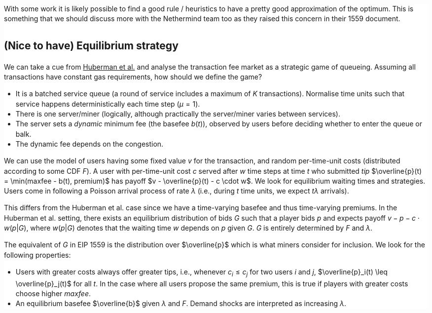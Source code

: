 With some work it is likely possible to find a good rule / heuristics to have a pretty good approximation of the optimum. This is something that we should discuss more with the Nethermind team too as they raised this concern in their 1559 document.

## (Nice to have) Equilibrium strategy

We can take a cue from [Huberman et al.](https://papers.ssrn.com/sol3/papers.cfm?abstract_id=3025604) and analyse the transaction fee market as a strategic game of queueing. Assuming all transactions have constant gas requirements, how should we define the game?

- It is a batched service queue (a round of service includes a maximum of _K_ transactions). Normalise time units such that service happens deterministically each time step ($\mu = 1$).
- There is one server/miner (logically, although practically the server/miner varies between services).
- The server sets a _dynamic_ minimum fee (the basefee $b(t)$), observed by users before deciding whether to enter the queue or balk.
- The dynamic fee depends on the congestion.

We can use the model of users having some fixed value $v$ for the transaction, and random per-time-unit costs (distributed according to some CDF $F$). A user with per-time-unit cost $c$ served after $w$ time steps at time $t$ who submitted _tip_ $\overline{p}(t) = \min(maxfee - b(t), premium)$ has payoff $v - \overline{p}(t) - c \cdot w$. We look for equilibrium waiting times and strategies. Users come in following a Poisson arrival process of rate $\lambda$ (i.e., during $t$ time units, we expect $t\lambda$ arrivals).

This differs from the Huberman et al. case since we have a time-varying basefee and thus time-varying premiums. In the Huberman et al. setting, there exists an equilibrium distribution of bids $G$ such that a player bids $p$ and expects payoff $v - p - c \cdot w(p|G)$, where $w(p|G)$ denotes that the waiting time $w$ depends on $p$ given $G$. $G$ is entirely determined by $F$ and $\lambda$.

The equivalent of $G$ in EIP 1559 is the distribution over $\overline{p}$ which is what miners consider for inclusion. We look for the following properties:

- Users with greater costs always offer greater tips, i.e., whenever $c_i \leq c_j$ for two users $i$ and $j$, $\overline{p}_i(t) \leq \overline{p}_j(t)$ for all $t$. In the case where all users propose the same premium, this is true if players with greater costs choose higher $maxfee$.
- An equilibrium basefee $\overline{b}$ given $\lambda$ and $F$. Demand shocks are interpreted as increasing $\lambda$.
